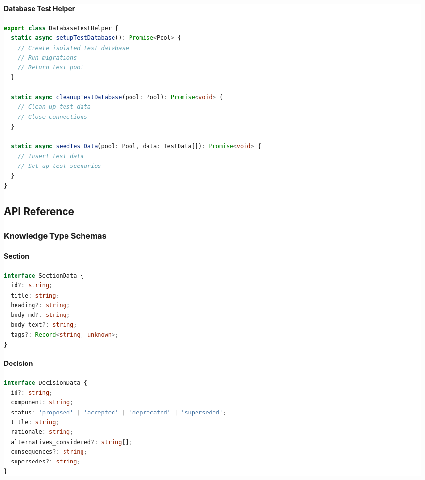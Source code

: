 ```typescript
```

#### Database Test Helper
```typescript
export class DatabaseTestHelper {
  static async setupTestDatabase(): Promise<Pool> {
    // Create isolated test database
    // Run migrations
    // Return test pool
  }

  static async cleanupTestDatabase(pool: Pool): Promise<void> {
    // Clean up test data
    // Close connections
  }

  static async seedTestData(pool: Pool, data: TestData[]): Promise<void> {
    // Insert test data
    // Set up test scenarios
  }
}
```

## API Reference

### Knowledge Type Schemas

#### Section
```typescript
interface SectionData {
  id?: string;
  title: string;
  heading?: string;
  body_md?: string;
  body_text?: string;
  tags?: Record<string, unknown>;
}
```

#### Decision
```typescript
interface DecisionData {
  id?: string;
  component: string;
  status: 'proposed' | 'accepted' | 'deprecated' | 'superseded';
  title: string;
  rationale: string;
  alternatives_considered?: string[];
  consequences?: string;
  supersedes?: string;
}
```
